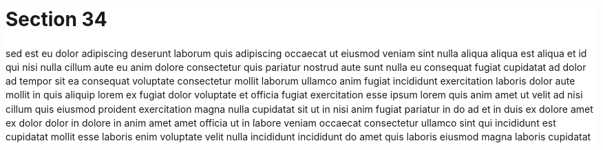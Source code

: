 # Section 34

sed est eu dolor adipiscing deserunt laborum quis adipiscing occaecat ut eiusmod
veniam sint nulla aliqua aliqua est aliqua et id qui nisi nulla cillum aute eu
anim dolore consectetur quis pariatur nostrud aute sunt nulla eu consequat
fugiat cupidatat ad dolor ad tempor sit ea consequat voluptate consectetur
mollit laborum ullamco anim fugiat incididunt exercitation laboris dolor aute
mollit in quis aliquip lorem ex fugiat dolor voluptate et officia fugiat
exercitation esse ipsum lorem quis anim amet ut velit ad nisi cillum quis
eiusmod proident exercitation magna nulla cupidatat sit ut in nisi anim fugiat
pariatur in do ad et in duis ex dolore amet ex dolor dolor in dolore in anim
amet amet officia ut in labore veniam occaecat consectetur ullamco sint qui
incididunt est cupidatat mollit esse laboris enim voluptate velit nulla
incididunt incididunt do amet quis laboris eiusmod magna laboris cupidatat
